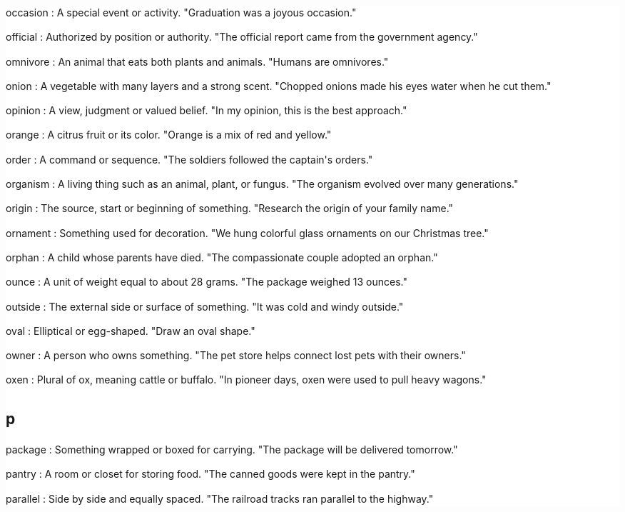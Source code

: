 occasion
: A special event or activity. "Graduation was a joyous occasion."

official
: Authorized by position or authority. "The official report came from the government agency."

omnivore
: An animal that eats both plants and animals. "Humans are omnivores."

onion
: A vegetable with many layers and a strong scent. "Chopped onions made his eyes water when he cut them."

opinion
: A view, judgment or valued belief. "In my opinion, this is the best approach."

orange
: A citrus fruit or its color. "Orange is a mix of red and yellow."

order
: A command or sequence. "The soldiers followed the captain's orders."

organism
: A living thing such as an animal, plant, or fungus. "The organism evolved over many generations."

origin
: The source, start or beginning of something. "Research the origin of your family name."

ornament
: Something used for decoration. "We hung colorful glass ornaments on our Christmas tree."

orphan
: A child whose parents have died. "The compassionate couple adopted an orphan."

ounce
: A unit of weight equal to about 28 grams. "The package weighed 13 ounces."

outside
: The external side or surface of something. "It was cold and windy outside."

oval
: Elliptical or egg-shaped. "Draw an oval shape."

owner
: A person who owns something. "The pet store helps connect lost pets with their owners."

oxen
: Plural of ox, meaning cattle or buffalo. "In pioneer days, oxen were used to pull heavy wagons."

## p

package
: Something wrapped or boxed for carrying. "The package will be delivered tomorrow."

pantry
: A room or closet for storing food. "The canned goods were kept in the pantry."

parallel
: Side by side and equally spaced. "The railroad tracks ran parallel to the highway."
